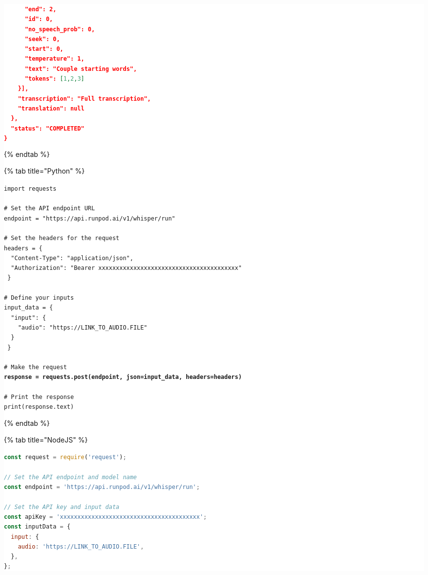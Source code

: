 ```json
      "end": 2,
      "id": 0,
      "no_speech_prob": 0,
      "seek": 0,
      "start": 0,
      "temperature": 1,
      "text": "Couple starting words",
      "tokens": [1,2,3]
    }],
    "transcription": "Full transcription",
    "translation": null
  },
  "status": "COMPLETED"
}
```
{% endtab %}

{% tab title="Python" %}
<pre class="language-python"><code class="lang-python">import requests

# Set the API endpoint URL
endpoint = "https://api.runpod.ai/v1/whisper/run"

# Set the headers for the request
headers = {
  "Content-Type": "application/json",
  "Authorization": "Bearer xxxxxxxxxxxxxxxxxxxxxxxxxxxxxxxxxxxxxxxx"
 }

# Define your inputs
input_data = {
  "input": {
    "audio": "https://LINK_TO_AUDIO.FILE"
  }
 }

# Make the request
<strong>response = requests.post(endpoint, json=input_data, headers=headers)
</strong>
# Print the response 
print(response.text)             
</code></pre>
{% endtab %}

{% tab title="NodeJS" %}
```javascript
const request = require('request');

// Set the API endpoint and model name
const endpoint = 'https://api.runpod.ai/v1/whisper/run';

// Set the API key and input data
const apiKey = 'xxxxxxxxxxxxxxxxxxxxxxxxxxxxxxxxxxxxxxxx';
const inputData = {
  input: {
    audio: 'https://LINK_TO_AUDIO.FILE',
  },
};
```